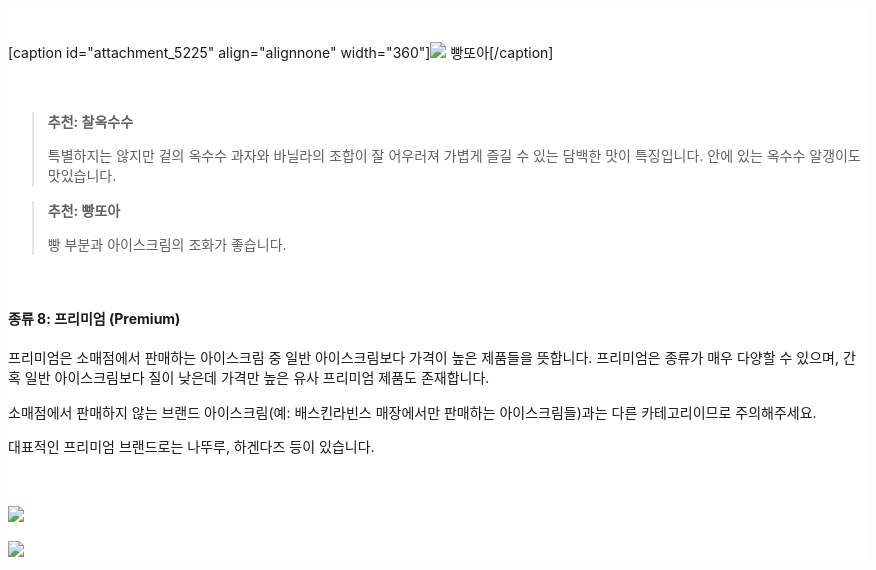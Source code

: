  

\[caption id="attachment\_5225" align="alignnone" width="360"\]![](./assets/img/wp-content/uploads/2023/01/빵또아.jpeg) 빵또아\[/caption\]

 

> **추천: 찰옥수수**
> 
> 특별하지는 않지만 겉의 옥수수 과자와 바닐라의 조합이 잘 어우러져 가볍게 즐길 수 있는 담백한 맛이 특징입니다. 안에 있는 옥수수 알갱이도 맛있습니다.

> **추천: 빵또아**
> 
> 빵 부분과 아이스크림의 조화가 좋습니다.

 

#### **종류 8: 프리미엄 (Premium)**

프리미엄은 소매점에서 판매하는 아이스크림 중 일반 아이스크림보다 가격이 높은 제품들을 뜻합니다. 프리미엄은 종류가 매우 다양할 수 있으며, 간혹 일반 아이스크림보다 질이 낮은데 가격만 높은 유사 프리미엄 제품도 존재합니다.

소매점에서 판매하지 않는 브랜드 아이스크림(예: 배스킨라빈스 매장에서만 판매하는 아이스크림들)과는 다른 카테고리이므로 주의해주세요.

대표적인 프리미엄 브랜드로는 나뚜루, 하겐다즈 등이 있습니다.

 

![](./assets/img/wp-content/uploads/2023/01/나뚜루.jpeg)

![](./assets/img/wp-content/uploads/2023/01/하겐다즈.jpeg)
